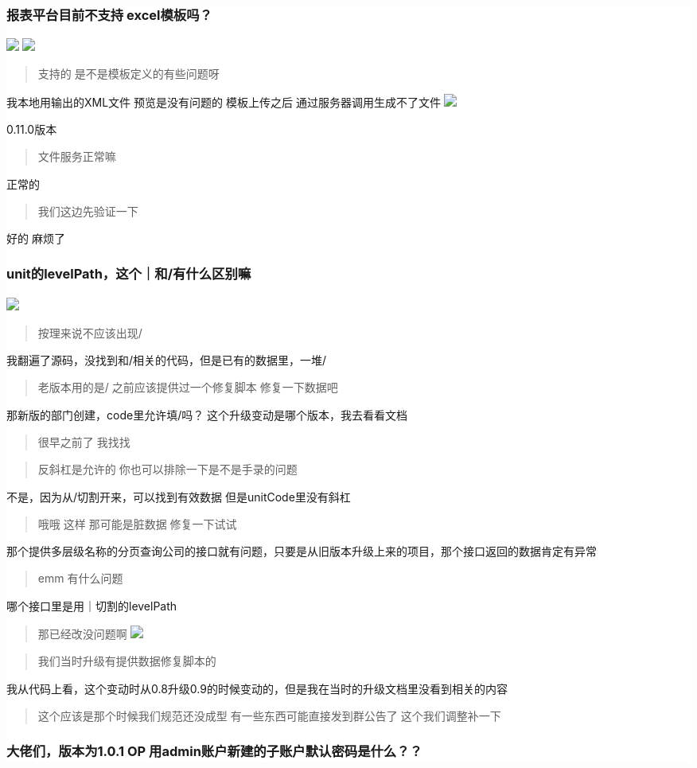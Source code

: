 ### 报表平台目前不支持 excel模板吗？
![](https://img2018.cnblogs.com/blog/1231979/202001/1231979-20200102154808520-2063457074.png)
![](https://img2018.cnblogs.com/blog/1231979/202001/1231979-20200102154814757-434904138.png)

>支持的  是不是模板定义的有些问题呀

我本地用输出的XML文件 预览是没有问题的  模板上传之后 通过服务器调用生成不了文件
![](https://img2018.cnblogs.com/blog/1231979/202001/1231979-20200102154909471-274529746.png)

0.11.0版本

>文件服务正常嘛

正常的

>我们这边先验证一下

好的 麻烦了


### unit的levelPath，这个｜和/有什么区别嘛
![](https://img2018.cnblogs.com/blog/1231979/202001/1231979-20200102155010879-1290535320.png)

>按理来说不应该出现/

我翻遍了源码，没找到和/相关的代码，但是已有的数据里，一堆/

>老版本用的是/ 之前应该提供过一个修复脚本  修复一下数据吧

那新版的部门创建，code里允许填/吗？
这个升级变动是哪个版本，我去看看文档

>很早之前了 我找找

>反斜杠是允许的  你也可以排除一下是不是手录的问题

不是，因为从/切割开来，可以找到有效数据
但是unitCode里没有斜杠

>哦哦  这样  那可能是脏数据 修复一下试试

那个提供多层级名称的分页查询公司的接口就有问题，只要是从旧版本升级上来的项目，那个接口返回的数据肯定有异常

>emm 有什么问题

哪个接口里是用｜切割的levelPath

>那已经改没问题啊
![](https://img2018.cnblogs.com/blog/1231979/202001/1231979-20200102155705753-672425752.png)

>我们当时升级有提供数据修复脚本的

我从代码上看，这个变动时从0.8升级0.9的时候变动的，但是我在当时的升级文档里没看到相关的内容

>这个应该是那个时候我们规范还没成型  有一些东西可能直接发到群公告了 这个我们调整补一下



### 大佬们，版本为1.0.1 OP 用admin账户新建的子账户默认密码是什么？？
